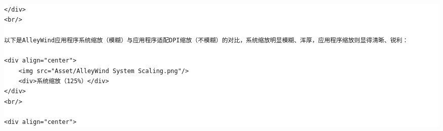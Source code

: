     </div>
    <br/>

    以下是AlleyWind应用程序系统缩放（模糊）与应用程序适配DPI缩放（不模糊）的对比，系统缩放明显模糊、浑厚，应用程序缩放则显得清晰、锐利：

    <div align="center">
        <img src="Asset/AlleyWind System Scaling.png"/>
        <div>系统缩放（125%）</div>
    </div>
    <br/>

    <div align="center">